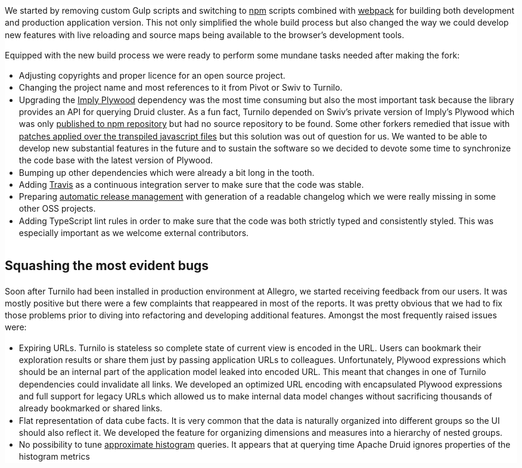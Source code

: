 We started by removing custom Gulp scripts and switching to [npm](https://npmjs.com) scripts
combined with [webpack](https://webpack.js.org) for building both development and production application version.
This not only simplified the whole build process but also changed the way we could develop new features
with live reloading and source maps being available to the browser’s development tools.

Equipped with the new build process we were ready to perform some mundane tasks needed after making the fork:  

*   Adjusting copyrights and proper licence for an open source project.
*   Changing the project name and most references to it from Pivot or Swiv to Turnilo.
*   Upgrading the [Imply Plywood](https://github.com/implydata/plywood) dependency was the most time consuming
    but also the most important task because the library provides an API for querying Druid cluster. As a fun fact,
    Turnilo depended on Swiv’s private version of Imply’s Plywood which was only
    [published to npm repository](https://www.npmjs.com/package/swiv-plywood) but had no source repository to be found.
    Some other forkers remedied that issue with
    [patches applied over the transpiled javascript files](https://github.com/kaltura/swiv/commit/d3654403922bf000627dfe33d34839fa7bf6c83c)
    but this solution was out of question for us. We wanted to be able to develop new substantial features in the future
    and to sustain the software so we decided to devote some time to synchronize the code base
    with the latest version of Plywood.
*   Bumping up other dependencies which were already a bit long in the tooth.
*   Adding [Travis](https://travis-ci.org/allegro/turnilo) as a continuous integration server to make sure
    that the code was stable.
*   Preparing [automatic release management](https://github.com/webpro/release-it) with
    generation of a readable changelog which we were really missing in some other OSS projects.
*   Adding TypeScript lint rules in order to make sure that the code was both strictly typed and consistently styled.
    This was especially important as we welcome external contributors.

## Squashing the most evident bugs

Soon after Turnilo had been installed in production environment at Allegro, we started receiving feedback
from our users. It was mostly positive but there were a few complaints that reappeared in most of the reports.
It was pretty obvious that we had to fix those problems prior to diving into refactoring and developing
additional features. Amongst the most frequently raised issues were:

*   Expiring URLs.
    Turnilo is stateless so complete state of current view is encoded in the URL.
    Users can bookmark their exploration results or share them just by passing application URLs to colleagues.
    Unfortunately, Plywood expressions which should be an internal part of the application model leaked into encoded URL.
    This meant that changes in one of Turnilo dependencies could invalidate all links. We developed
    an optimized URL encoding with encapsulated Plywood expressions and full support for legacy URLs
    which allowed us to make internal data model changes without sacrificing thousands of already bookmarked
    or shared links.
*   Flat representation of data cube facts.
    It is very common that the data is naturally organized into different groups so the UI should also reflect it.
    We developed the feature for organizing dimensions and measures into a hierarchy of nested groups.
*   No possibility to tune [approximate histogram](http://druid.io/docs/latest/development/extensions-core/approximate-histograms.html)
    queries. It appears that at querying time Apache Druid ignores properties of the histogram metrics